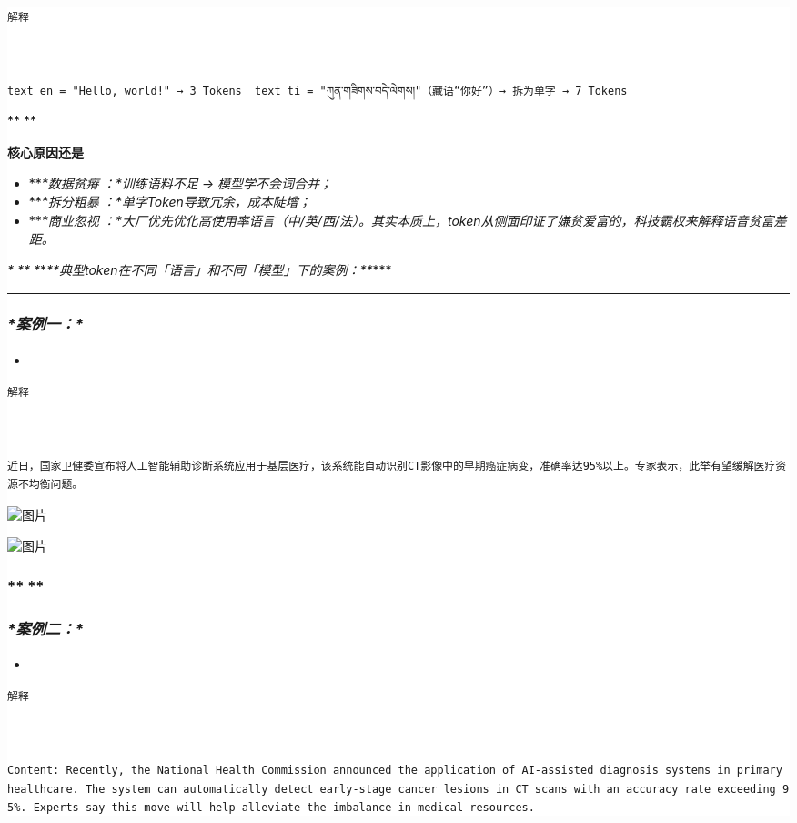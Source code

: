 ```
解释



text_en = "Hello, world!" → 3 Tokens  text_ti = "ཀུན་གཟིགས་བདེ་ལེགས།"（藏语“你好”）→ 拆为单字 → 7 Tokens
```

**
**

**核心原因还是**

- ***\*数据贫瘠 ：\**训练语料不足 → 模型学不会词合并；** 
- ***\*拆分粗暴 ：\**单字Token导致冗余，成本陡增；** 
- ***\*商业忽视 ：\**大厂优先优化高使用率语言（中/英/西/法）。其实本质上，token从侧面印证了嫌贫爱富的，科技霸权来解释语音贫富差距。**

***\*
\**\**
\**\**\*\*典型token在不同「语言」和不同「模型」下的案例：\*\**\***

------

### ***\*案例一：\****

- 

```
解释



近日，国家卫健委宣布将人工智能辅助诊断系统应用于基层医疗，该系统能自动识别CT影像中的早期癌症病变，准确率达95%以上。专家表示，此举有望缓解医疗资源不均衡问题。  
```

![图片](https://mmbiz.qpic.cn/sz_mmbiz_png/zvStibNiazLDJsRvZmpsHbY5mnvNy2nrfl1lrk6Ly0y2dzO3OEXq0LoLGes2oyXu0080TDfjOq5TBD0iajkPJz3yg/640?wx_fmt=png&from=appmsg&tp=webp&wxfrom=5&wx_lazy=1)

![图片](./%E6%89%93%E7%A0%B4%E9%BB%91%E7%9B%92%E5%AD%90%EF%BC%81%E4%B8%80%E6%AC%A1%E8%AE%B2%E9%80%8F%E5%A4%A7%E6%A8%A1%E5%9E%8B%E3%80%8CToken%E3%80%8D%E8%AE%A1%E7%AE%97%E9%80%BB%E8%BE%91%EF%BC%9A%E4%B8%BA%E4%BB%80%E4%B9%88%E4%BD%A0%E7%9A%84Prompt%E6%80%BB%E8%B6%85%E9%95%BF%E5%BA%A6%EF%BC%9F.assets/640-20250503221817946)

### ** **

### ***\*案例二：\****

- 

```
解释



Content: Recently, the National Health Commission announced the application of AI-assisted diagnosis systems in primary healthcare. The system can automatically detect early-stage cancer lesions in CT scans with an accuracy rate exceeding 95%. Experts say this move will help alleviate the imbalance in medical resources.  
```
